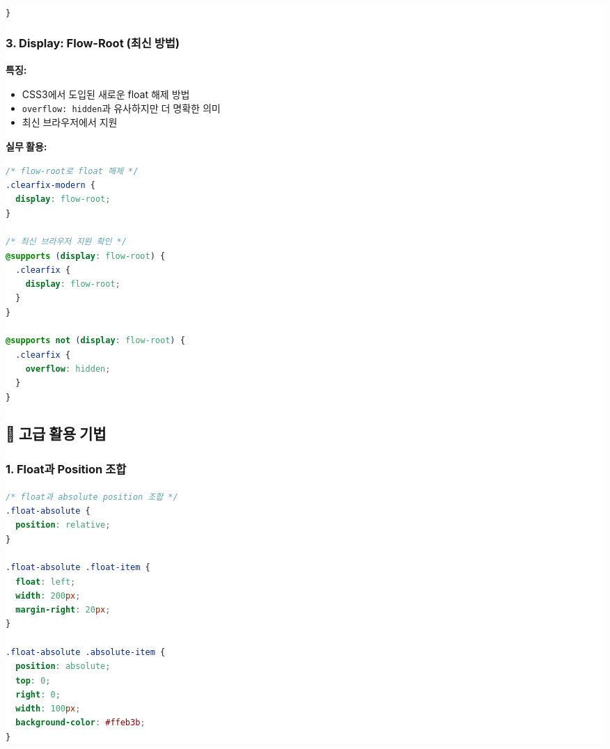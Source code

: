 ```css
}
```

### 3. **Display: Flow-Root (최신 방법)**

**특징:**

- CSS3에서 도입된 새로운 float 해제 방법
- `overflow: hidden`과 유사하지만 더 명확한 의미
- 최신 브라우저에서 지원

**실무 활용:**

```css
/* flow-root로 float 해제 */
.clearfix-modern {
  display: flow-root;
}

/* 최신 브라우저 지원 확인 */
@supports (display: flow-root) {
  .clearfix {
    display: flow-root;
  }
}

@supports not (display: flow-root) {
  .clearfix {
    overflow: hidden;
  }
}
```

## 🎨 고급 활용 기법

### 1. **Float과 Position 조합**

```css
/* float과 absolute position 조합 */
.float-absolute {
  position: relative;
}

.float-absolute .float-item {
  float: left;
  width: 200px;
  margin-right: 20px;
}

.float-absolute .absolute-item {
  position: absolute;
  top: 0;
  right: 0;
  width: 100px;
  background-color: #ffeb3b;
}
```

